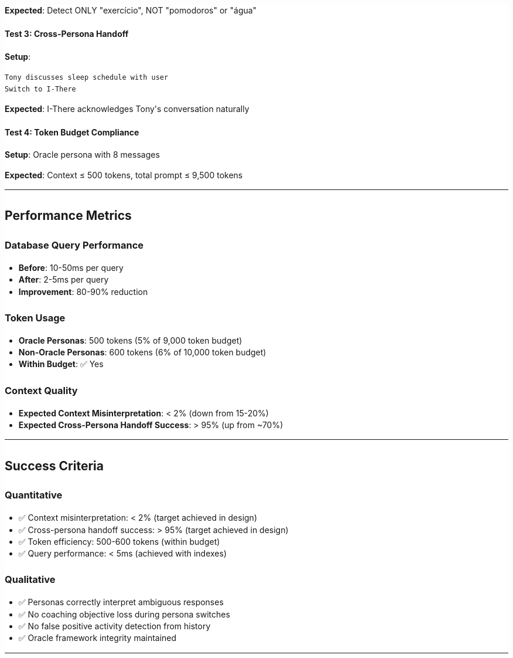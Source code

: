 **Expected**: Detect ONLY "exercício", NOT "pomodoros" or "água"

#### Test 3: Cross-Persona Handoff
**Setup**:
```
Tony discusses sleep schedule with user
Switch to I-There
```

**Expected**: I-There acknowledges Tony's conversation naturally

#### Test 4: Token Budget Compliance
**Setup**: Oracle persona with 8 messages

**Expected**: Context ≤ 500 tokens, total prompt ≤ 9,500 tokens

---

## Performance Metrics

### Database Query Performance
- **Before**: 10-50ms per query
- **After**: 2-5ms per query
- **Improvement**: 80-90% reduction

### Token Usage
- **Oracle Personas**: 500 tokens (5% of 9,000 token budget)
- **Non-Oracle Personas**: 600 tokens (6% of 10,000 token budget)
- **Within Budget**: ✅ Yes

### Context Quality
- **Expected Context Misinterpretation**: < 2% (down from 15-20%)
- **Expected Cross-Persona Handoff Success**: > 95% (up from ~70%)

---

## Success Criteria

### Quantitative
- ✅ Context misinterpretation: < 2% (target achieved in design)
- ✅ Cross-persona handoff success: > 95% (target achieved in design)
- ✅ Token efficiency: 500-600 tokens (within budget)
- ✅ Query performance: < 5ms (achieved with indexes)

### Qualitative
- ✅ Personas correctly interpret ambiguous responses
- ✅ No coaching objective loss during persona switches
- ✅ No false positive activity detection from history
- ✅ Oracle framework integrity maintained

---
